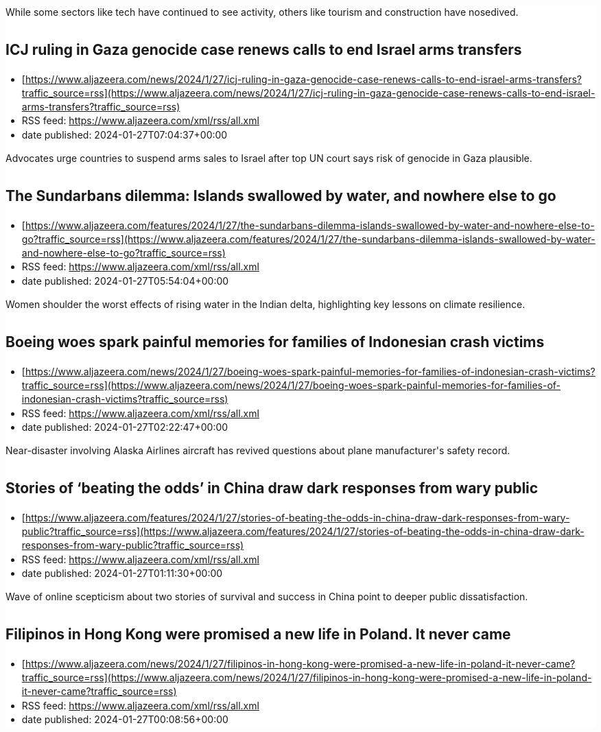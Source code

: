 While some sectors like tech have continued to see activity, others like tourism and construction have nosedived.

## ICJ ruling in Gaza genocide case renews calls to end Israel arms transfers
 - [https://www.aljazeera.com/news/2024/1/27/icj-ruling-in-gaza-genocide-case-renews-calls-to-end-israel-arms-transfers?traffic_source=rss](https://www.aljazeera.com/news/2024/1/27/icj-ruling-in-gaza-genocide-case-renews-calls-to-end-israel-arms-transfers?traffic_source=rss)
 - RSS feed: https://www.aljazeera.com/xml/rss/all.xml
 - date published: 2024-01-27T07:04:37+00:00

Advocates urge countries to suspend arms sales to Israel after top UN court says risk of genocide in Gaza plausible.

## The Sundarbans dilemma: Islands swallowed by water, and nowhere else to go
 - [https://www.aljazeera.com/features/2024/1/27/the-sundarbans-dilemma-islands-swallowed-by-water-and-nowhere-else-to-go?traffic_source=rss](https://www.aljazeera.com/features/2024/1/27/the-sundarbans-dilemma-islands-swallowed-by-water-and-nowhere-else-to-go?traffic_source=rss)
 - RSS feed: https://www.aljazeera.com/xml/rss/all.xml
 - date published: 2024-01-27T05:54:04+00:00

Women shoulder the worst effects of rising water in the Indian delta, highlighting key lessons on climate resilience.

## Boeing woes spark painful memories for families of Indonesian crash victims
 - [https://www.aljazeera.com/news/2024/1/27/boeing-woes-spark-painful-memories-for-families-of-indonesian-crash-victims?traffic_source=rss](https://www.aljazeera.com/news/2024/1/27/boeing-woes-spark-painful-memories-for-families-of-indonesian-crash-victims?traffic_source=rss)
 - RSS feed: https://www.aljazeera.com/xml/rss/all.xml
 - date published: 2024-01-27T02:22:47+00:00

Near-disaster involving Alaska Airlines aircraft has revived questions about plane manufacturer&#039;s safety record.

## Stories of ‘beating the odds’ in China draw dark responses from wary public
 - [https://www.aljazeera.com/features/2024/1/27/stories-of-beating-the-odds-in-china-draw-dark-responses-from-wary-public?traffic_source=rss](https://www.aljazeera.com/features/2024/1/27/stories-of-beating-the-odds-in-china-draw-dark-responses-from-wary-public?traffic_source=rss)
 - RSS feed: https://www.aljazeera.com/xml/rss/all.xml
 - date published: 2024-01-27T01:11:30+00:00

Wave of online scepticism about two stories of survival and success in China point to deeper public dissatisfaction.

## Filipinos in Hong Kong were promised a new life in Poland. It never came
 - [https://www.aljazeera.com/news/2024/1/27/filipinos-in-hong-kong-were-promised-a-new-life-in-poland-it-never-came?traffic_source=rss](https://www.aljazeera.com/news/2024/1/27/filipinos-in-hong-kong-were-promised-a-new-life-in-poland-it-never-came?traffic_source=rss)
 - RSS feed: https://www.aljazeera.com/xml/rss/all.xml
 - date published: 2024-01-27T00:08:56+00:00
